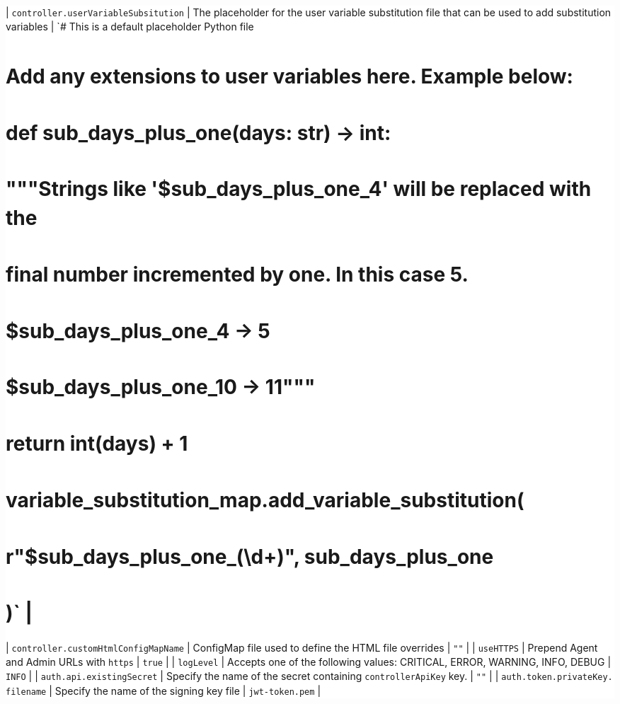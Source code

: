 | `controller.userVariableSubsitution`            | The placeholder for the user variable substitution file that can be used to add substitution variables                                                                                                                                                                                                                                                                                                                                                 | `# This is a default placeholder Python file 
# Add any extensions to user variables here. Example below:

# def sub_days_plus_one(days: str) -> int:
# """Strings like '$sub_days_plus_one_4' will be replaced with the
# final number incremented by one. In this case 5.
# $sub_days_plus_one_4 -> 5
# $sub_days_plus_one_10 -> 11"""
# return int(days) + 1

# variable_substitution_map.add_variable_substitution(
#     r"\$sub_days_plus_one_(\d+)", sub_days_plus_one
# )` |
| `controller.customHtmlConfigMapName`            | ConfigMap file used to define the HTML file overrides                                                                                                                                                                                                                                                                                                                                                                                                  | `""`                                                                                                                                                                                                                                                                                                                                                                                                                                                                               |
| `useHTTPS`                                      | Prepend Agent and Admin URLs with `https`                                                                                                                                                                                                                                                                                                                                                                                                              | `true`                                                                                                                                                                                                                                                                                                                                                                                                                                                                             |
| `logLevel`                                      | Accepts one of the following values: CRITICAL, ERROR, WARNING, INFO, DEBUG                                                                                                                                                                                                                                                                                                                                                                             | `INFO`                                                                                                                                                                                                                                                                                                                                                                                                                                                                             |
| `auth.api.existingSecret`                       | Specify the name of the secret containing `controllerApiKey` key.                                                                                                                                                                                                                                                                                                                                                                                      | `""`                                                                                                                                                                                                                                                                                                                                                                                                                                                                               |
| `auth.token.privateKey.filename`                | Specify the name of the signing key file                                                                                                                                                                                                                                                                                                                                                                                                               | `jwt-token.pem`                                                                                                                                                                                                                                                                                                                                                                                                                                                                    |